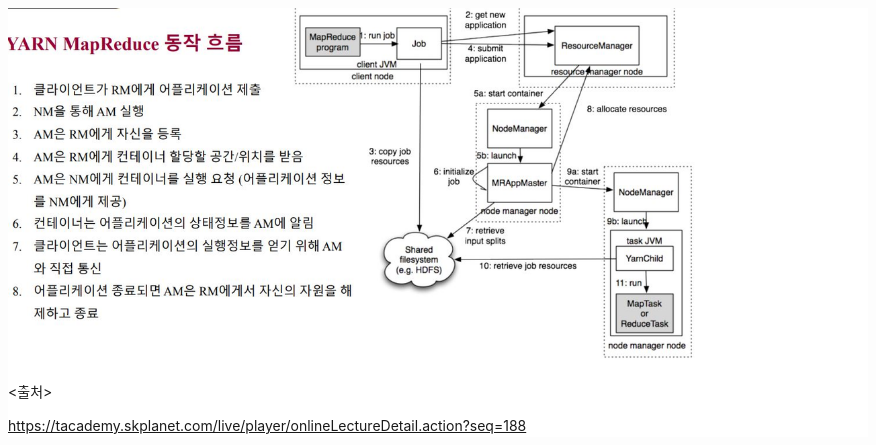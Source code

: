 <img src="https://github.com/in3166/TIL/blob/main/Hadoop/9.JPG" width="80%">

<출처>

https://tacademy.skplanet.com/live/player/onlineLectureDetail.action?seq=188
